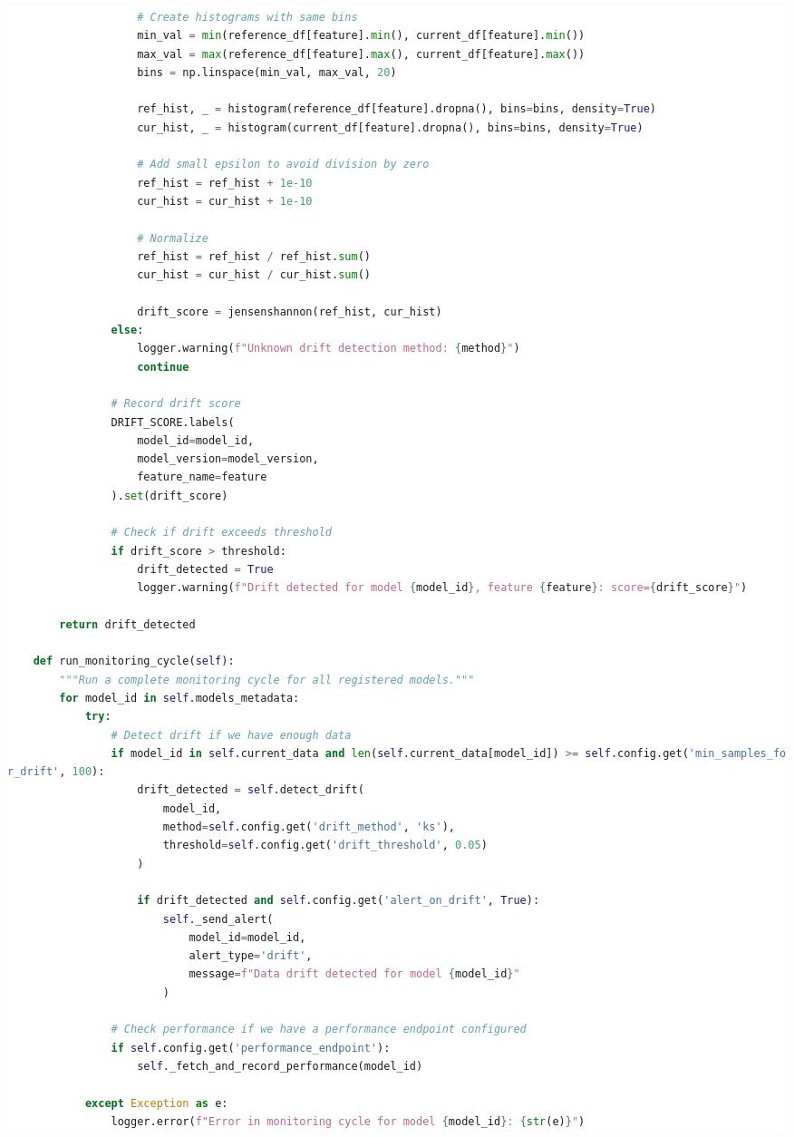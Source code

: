 ```python
                    # Create histograms with same bins
                    min_val = min(reference_df[feature].min(), current_df[feature].min())
                    max_val = max(reference_df[feature].max(), current_df[feature].max())
                    bins = np.linspace(min_val, max_val, 20)
                    
                    ref_hist, _ = histogram(reference_df[feature].dropna(), bins=bins, density=True)
                    cur_hist, _ = histogram(current_df[feature].dropna(), bins=bins, density=True)
                    
                    # Add small epsilon to avoid division by zero
                    ref_hist = ref_hist + 1e-10
                    cur_hist = cur_hist + 1e-10
                    
                    # Normalize
                    ref_hist = ref_hist / ref_hist.sum()
                    cur_hist = cur_hist / cur_hist.sum()
                    
                    drift_score = jensenshannon(ref_hist, cur_hist)
                else:
                    logger.warning(f"Unknown drift detection method: {method}")
                    continue
                
                # Record drift score
                DRIFT_SCORE.labels(
                    model_id=model_id,
                    model_version=model_version,
                    feature_name=feature
                ).set(drift_score)
                
                # Check if drift exceeds threshold
                if drift_score > threshold:
                    drift_detected = True
                    logger.warning(f"Drift detected for model {model_id}, feature {feature}: score={drift_score}")
        
        return drift_detected
    
    def run_monitoring_cycle(self):
        """Run a complete monitoring cycle for all registered models."""
        for model_id in self.models_metadata:
            try:
                # Detect drift if we have enough data
                if model_id in self.current_data and len(self.current_data[model_id]) >= self.config.get('min_samples_for_drift', 100):
                    drift_detected = self.detect_drift(
                        model_id, 
                        method=self.config.get('drift_method', 'ks'),
                        threshold=self.config.get('drift_threshold', 0.05)
                    )
                    
                    if drift_detected and self.config.get('alert_on_drift', True):
                        self._send_alert(
                            model_id=model_id,
                            alert_type='drift',
                            message=f"Data drift detected for model {model_id}"
                        )
                
                # Check performance if we have a performance endpoint configured
                if self.config.get('performance_endpoint'):
                    self._fetch_and_record_performance(model_id)
            
            except Exception as e:
                logger.error(f"Error in monitoring cycle for model {model_id}: {str(e)}")
```